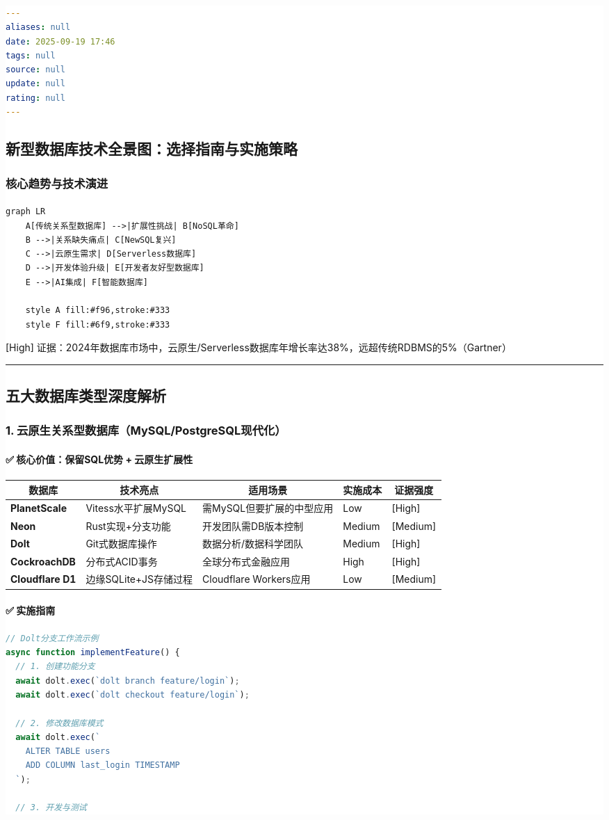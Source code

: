 ```yaml
---
aliases: null
date: 2025-09-19 17:46
tags: null
source: null
update: null
rating: null
---
```


## 新型数据库技术全景图：选择指南与实施策略

### 核心趋势与技术演进

```mermaid
graph LR
    A[传统关系型数据库] -->|扩展性挑战| B[NoSQL革命]
    B -->|关系缺失痛点| C[NewSQL复兴]
    C -->|云原生需求| D[Serverless数据库]
    D -->|开发体验升级| E[开发者友好型数据库]
    E -->|AI集成| F[智能数据库]
    
    style A fill:#f96,stroke:#333
    style F fill:#6f9,stroke:#333
```

[High] 证据：2024年数据库市场中，云原生/Serverless数据库年增长率达38%，远超传统RDBMS的5%（Gartner）

---

## 五大数据库类型深度解析

### 1. 云原生关系型数据库（MySQL/PostgreSQL现代化）

#### ✅ 核心价值：保留SQL优势 + 云原生扩展性

| 数据库               | 技术亮点            | 适用场景                 | 实施成本   | 证据强度     |
| ----------------- | --------------- | -------------------- | ------ | -------- |
| **PlanetScale**   | Vitess水平扩展MySQL | 需MySQL但要扩展的中型应用      | Low    | [High]   |
| **Neon**          | Rust实现+分支功能     | 开发团队需DB版本控制          | Medium | [Medium] |
| **Dolt**          | Git式数据库操作       | 数据分析/数据科学团队          | Medium | [High]   |
| **CockroachDB**   | 分布式ACID事务       | 全球分布式金融应用            | High   | [High]   |
| **Cloudflare D1** | 边缘SQLite+JS存储过程 | Cloudflare Workers应用 | Low    | [Medium] |

#### ✅ 实施指南

```typescript
// Dolt分支工作流示例
async function implementFeature() {
  // 1. 创建功能分支
  await dolt.exec(`dolt branch feature/login`);
  await dolt.exec(`dolt checkout feature/login`);
  
  // 2. 修改数据库模式
  await dolt.exec(`
    ALTER TABLE users 
    ADD COLUMN last_login TIMESTAMP
  `);
  
  // 3. 开发与测试
```